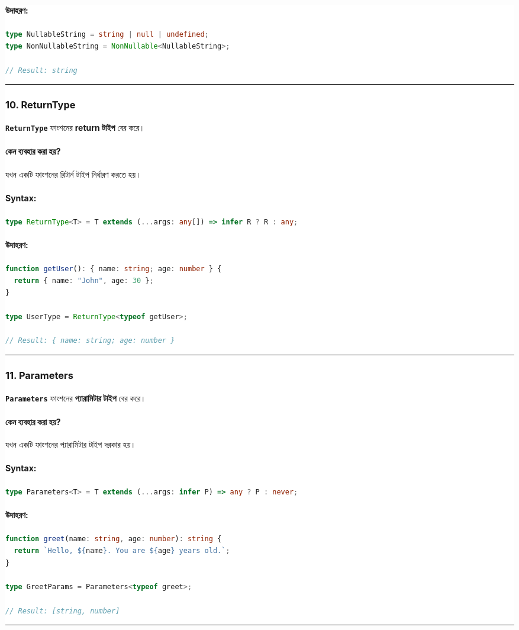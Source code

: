 #### **উদাহরণ:**
```typescript
type NullableString = string | null | undefined;
type NonNullableString = NonNullable<NullableString>;

// Result: string
```

---

### **10. ReturnType<T>**
**`ReturnType`** ফাংশনের **return টাইপ** বের করে।

#### **কেন ব্যবহার করা হয়?**
যখন একটি ফাংশনের রিটার্ন টাইপ নির্ধারণ করতে হয়।

#### **Syntax:**
```typescript
type ReturnType<T> = T extends (...args: any[]) => infer R ? R : any;
```

#### **উদাহরণ:**
```typescript
function getUser(): { name: string; age: number } {
  return { name: "John", age: 30 };
}

type UserType = ReturnType<typeof getUser>;

// Result: { name: string; age: number }
```

---

### **11. Parameters<T>**
**`Parameters`** ফাংশনের **প্যারামিটার টাইপ** বের করে।

#### **কেন ব্যবহার করা হয়?**
যখন একটি ফাংশনের প্যারামিটার টাইপ দরকার হয়।

#### **Syntax:**
```typescript
type Parameters<T> = T extends (...args: infer P) => any ? P : never;
```

#### **উদাহরণ:**
```typescript
function greet(name: string, age: number): string {
  return `Hello, ${name}. You are ${age} years old.`;
}

type GreetParams = Parameters<typeof greet>;

// Result: [string, number]
```

---

  [index: number]: string;
  [Key in keyof OriginalType]: Transformation;
  [Key in keyof Person]: Readonly<Person[Key]>;
  [Key in keyof T]: Readonly<T[Key]>;
  [Key in keyof T as Uppercase<string & Key>]: T[Key];
  [Key in keyof T]: Readonly<T[Key]>;
  [Key in K]: T[Key];
  [Key in K]: T;
  [P in K]: T;
  [P in K]: T[P];